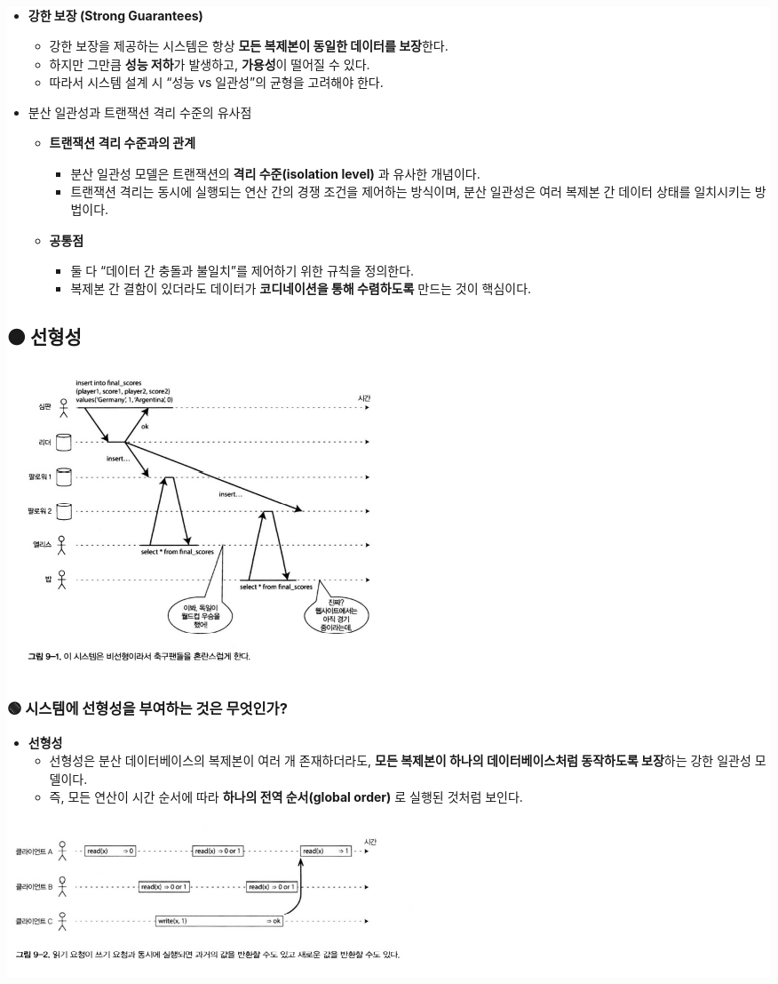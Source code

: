   - **강한 보장 (Strong Guarantees)**
      - 강한 보장을 제공하는 시스템은 항상 **모든 복제본이 동일한 데이터를 보장**한다.
      - 하지만 그만큼 **성능 저하**가 발생하고, **가용성**이 떨어질 수 있다.
      - 따라서 시스템 설계 시 “성능 vs 일관성”의 균형을 고려해야 한다.

- 분산 일관성과 트랜잭션 격리 수준의 유사점
  - **트랜잭션 격리 수준과의 관계**
      - 분산 일관성 모델은 트랜잭션의 **격리 수준(isolation level)** 과 유사한 개념이다.
      - 트랜잭션 격리는 동시에 실행되는 연산 간의 경쟁 조건을 제어하는 방식이며,
        분산 일관성은 여러 복제본 간 데이터 상태를 일치시키는 방법이다.

  - **공통점**
      - 둘 다 “데이터 간 충돌과 불일치”를 제어하기 위한 규칙을 정의한다.
      - 복제본 간 결함이 있더라도 데이터가 **코디네이션을 통해 수렴하도록** 만드는 것이 핵심이다.


## 🟠 선형성

![img.png](9-1.png)

### 🟢 시스템에 선형성을 부여하는 것은 무엇인가?

- **선형성**
    - 선형성은 분산 데이터베이스의 복제본이 여러 개 존재하더라도, **모든 복제본이 하나의 데이터베이스처럼 동작하도록 보장**하는 강한 일관성 모델이다.
    - 즉, 모든 연산이 시간 순서에 따라 **하나의 전역 순서(global order)** 로 실행된 것처럼 보인다.

![img.png](9-2.png)
